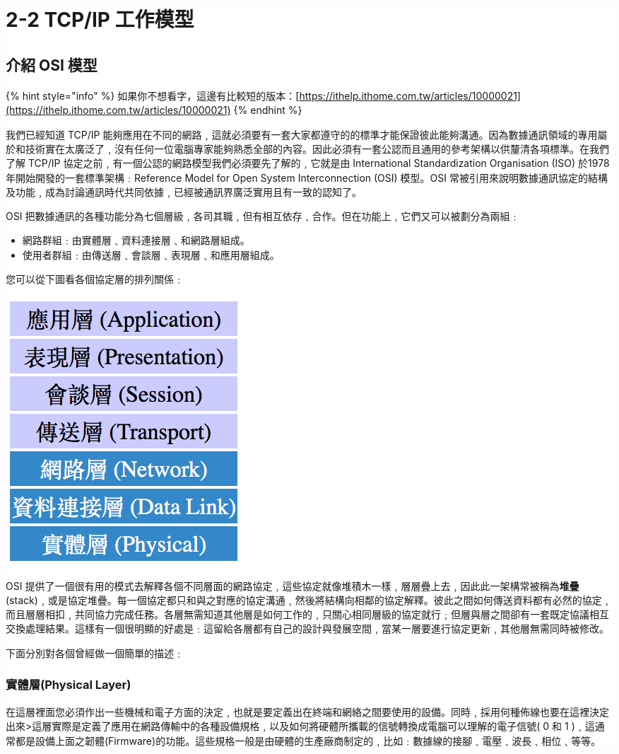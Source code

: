 # 2-2 TCP/IP 工作模型

## **介紹 OSI 模型**

{% hint style="info" %}
如果你不想看字，這邊有比較短的版本：[https://ithelp.ithome.com.tw/articles/10000021](https://ithelp.ithome.com.tw/articles/10000021)
{% endhint %}

我們已經知道 TCP/IP 能夠應用在不同的網路﹐這就必須要有一套大家都遵守的的標準才能保證彼此能夠溝通。因為數據通訊領域的專用屬於和技術實在太廣泛了﹐沒有任何一位電腦專家能夠熟悉全部的內容。因此必須有一套公認而且通用的參考架構以供釐清各項標準。在我們了解 TCP/IP 協定之前﹐有一個公認的網路模型我們必須要先了解的﹐它就是由 International Standardization Organisation \(ISO\) 於1978年開始開發的一套標準架構﹕Reference Model for Open System Interconnection \(OSI\) 模型。OSI 常被引用來說明數據通訊協定的結構及功能﹐成為討論通訊時代共同依據﹐已經被通訊界廣泛實用且有一致的認知了。

OSI 把數據通訊的各種功能分為七個層級﹐各司其職﹐但有相互依存﹑合作。但在功能上﹐它們又可以被劃分為兩組﹕

* 網路群組﹕由實體層﹑資料連接層﹑和網路層組成。 
* 使用者群組﹕由傳送層﹑會談層﹑表現層﹑和應用層組成。

您可以從下圖看各個協定層的排列關係﹕

![](../.gitbook/assets/2-2_osi.png)

OSI 提供了一個很有用的模式去解釋各個不同層面的網路協定﹐這些協定就像堆積木一樣﹐層層疊上去﹐因此此一架構常被稱為**堆疊**\(stack\)﹐或是協定堆疊。每一個協定都只和與之對應的協定溝通﹐然後將結構向相鄰的協定解釋。彼此之間如何傳送資料都有必然的協定﹐而且層層相扣﹐共同協力完成任務。各層無需知道其他層是如何工作的﹐只關心相同層級的協定就行﹔但層與層之間卻有一套既定協議相互交換處理結果。這樣有一個很明顯的好處是﹕這留給各層都有自己的設計與發展空間﹐當某一層要進行協定更新﹐其他層無需同時被修改。

下面分別對各個曾經做一個簡單的描述﹕

### **實體層\(Physical Layer\)**　 

在這層裡面您必須作出一些機械和電子方面的決定﹐也就是要定義出在終端和網絡之間要使用的設備。同時﹐採用何種佈線也要在這裡決定出來&gt;這層實際是定義了應用在網路傳輸中的各種設備規格﹐以及如何將硬體所攜載的信號轉換成電腦可以理解的電子信號\( 0 和 1 \)﹐這通常都是設備上面之韌體\(Firmware\)的功能。這些規格一般是由硬體的生產廠商制定的﹐比如﹕數據線的接腳﹑電壓﹑波長﹑相位﹑等等。

